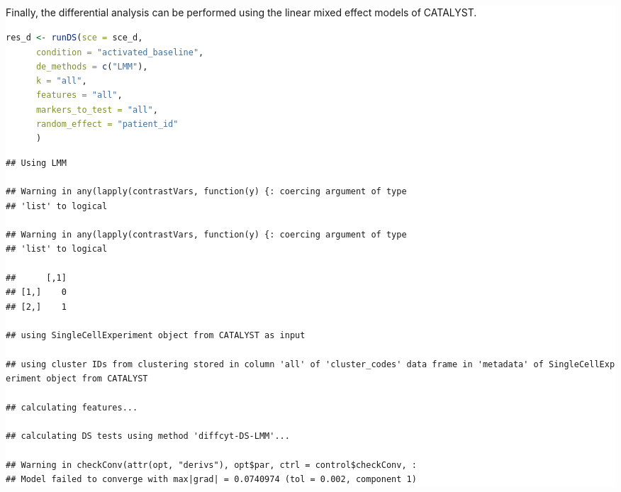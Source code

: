 Finally, the differential analysis can be performed using the linear
mixed effect models of CATALYST.

``` r
res_d <- runDS(sce = sce_d,
      condition = "activated_baseline",
      de_methods = c("LMM"),
      k = "all",
      features = "all",
      markers_to_test = "all",
      random_effect = "patient_id"
      )
```

    ## Using LMM

    ## Warning in any(lapply(contrastVars, function(y) {: coercing argument of type
    ## 'list' to logical
    
    ## Warning in any(lapply(contrastVars, function(y) {: coercing argument of type
    ## 'list' to logical

    ##      [,1]
    ## [1,]    0
    ## [2,]    1

    ## using SingleCellExperiment object from CATALYST as input

    ## using cluster IDs from clustering stored in column 'all' of 'cluster_codes' data frame in 'metadata' of SingleCellExperiment object from CATALYST

    ## calculating features...

    ## calculating DS tests using method 'diffcyt-DS-LMM'...

    ## Warning in checkConv(attr(opt, "derivs"), opt$par, ctrl = control$checkConv, :
    ## Model failed to converge with max|grad| = 0.0740974 (tol = 0.002, component 1)

